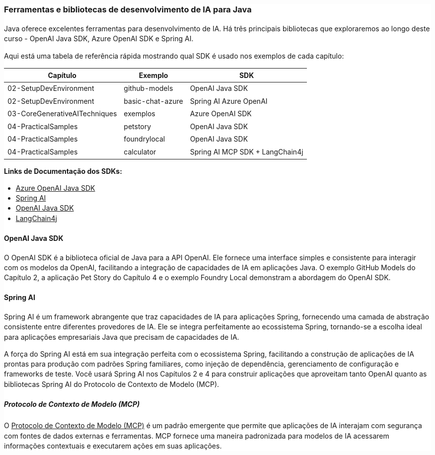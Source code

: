 ### Ferramentas e bibliotecas de desenvolvimento de IA para Java

Java oferece excelentes ferramentas para desenvolvimento de IA. Há três principais bibliotecas que exploraremos ao longo deste curso - OpenAI Java SDK, Azure OpenAI SDK e Spring AI.

Aqui está uma tabela de referência rápida mostrando qual SDK é usado nos exemplos de cada capítulo:

| Capítulo | Exemplo | SDK |
|----------|---------|-----|
| 02-SetupDevEnvironment | github-models | OpenAI Java SDK |
| 02-SetupDevEnvironment | basic-chat-azure | Spring AI Azure OpenAI |
| 03-CoreGenerativeAITechniques | exemplos | Azure OpenAI SDK |
| 04-PracticalSamples | petstory | OpenAI Java SDK |
| 04-PracticalSamples | foundrylocal | OpenAI Java SDK |
| 04-PracticalSamples | calculator | Spring AI MCP SDK + LangChain4j |

**Links de Documentação dos SDKs:**
- [Azure OpenAI Java SDK](https://github.com/Azure/azure-sdk-for-java/tree/azure-ai-openai_1.0.0-beta.16/sdk/openai/azure-ai-openai)
- [Spring AI](https://docs.spring.io/spring-ai/reference/)
- [OpenAI Java SDK](https://github.com/openai/openai-java)
- [LangChain4j](https://docs.langchain4j.dev/)

#### OpenAI Java SDK

O OpenAI SDK é a biblioteca oficial de Java para a API OpenAI. Ele fornece uma interface simples e consistente para interagir com os modelos da OpenAI, facilitando a integração de capacidades de IA em aplicações Java. O exemplo GitHub Models do Capítulo 2, a aplicação Pet Story do Capítulo 4 e o exemplo Foundry Local demonstram a abordagem do OpenAI SDK.

#### Spring AI

Spring AI é um framework abrangente que traz capacidades de IA para aplicações Spring, fornecendo uma camada de abstração consistente entre diferentes provedores de IA. Ele se integra perfeitamente ao ecossistema Spring, tornando-se a escolha ideal para aplicações empresariais Java que precisam de capacidades de IA.

A força do Spring AI está em sua integração perfeita com o ecossistema Spring, facilitando a construção de aplicações de IA prontas para produção com padrões Spring familiares, como injeção de dependência, gerenciamento de configuração e frameworks de teste. Você usará Spring AI nos Capítulos 2 e 4 para construir aplicações que aproveitam tanto OpenAI quanto as bibliotecas Spring AI do Protocolo de Contexto de Modelo (MCP).

##### Protocolo de Contexto de Modelo (MCP)

O [Protocolo de Contexto de Modelo (MCP)](https://modelcontextprotocol.io/) é um padrão emergente que permite que aplicações de IA interajam com segurança com fontes de dados externas e ferramentas. MCP fornece uma maneira padronizada para modelos de IA acessarem informações contextuais e executarem ações em suas aplicações.

